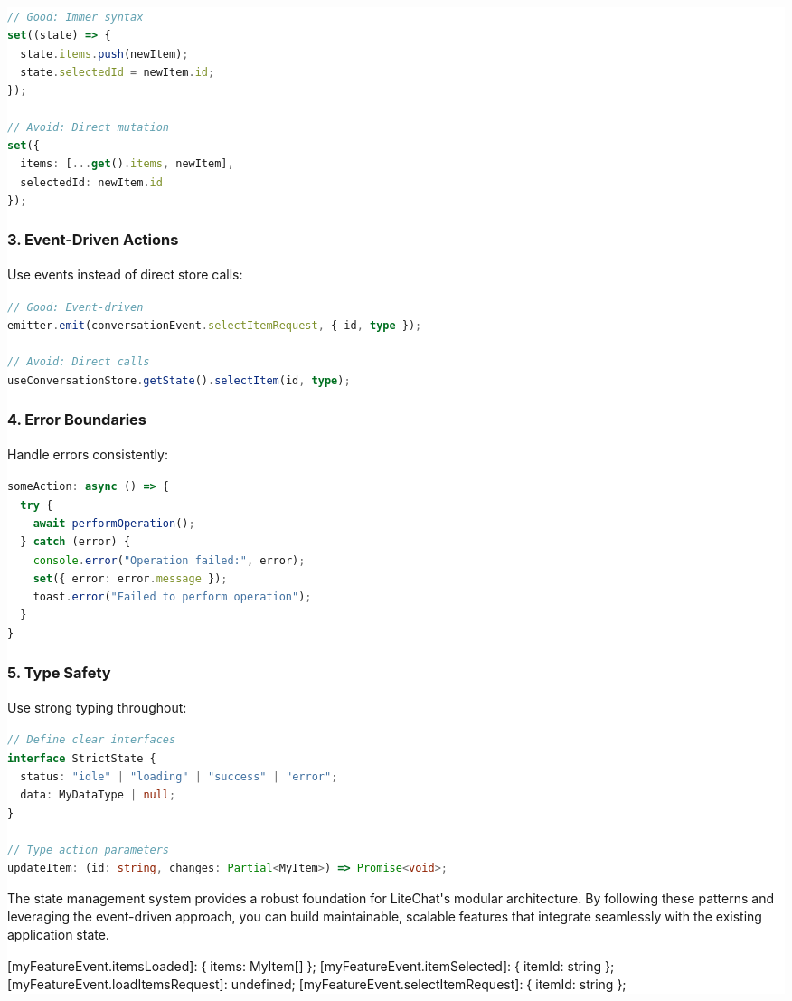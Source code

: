 ```typescript
// Good: Immer syntax
set((state) => {
  state.items.push(newItem);
  state.selectedId = newItem.id;
});

// Avoid: Direct mutation
set({ 
  items: [...get().items, newItem],
  selectedId: newItem.id 
});
```

### 3. Event-Driven Actions
Use events instead of direct store calls:

```typescript
// Good: Event-driven
emitter.emit(conversationEvent.selectItemRequest, { id, type });

// Avoid: Direct calls
useConversationStore.getState().selectItem(id, type);
```

### 4. Error Boundaries
Handle errors consistently:

```typescript
someAction: async () => {
  try {
    await performOperation();
  } catch (error) {
    console.error("Operation failed:", error);
    set({ error: error.message });
    toast.error("Failed to perform operation");
  }
}
```

### 5. Type Safety
Use strong typing throughout:

```typescript
// Define clear interfaces
interface StrictState {
  status: "idle" | "loading" | "success" | "error";
  data: MyDataType | null;
}

// Type action parameters
updateItem: (id: string, changes: Partial<MyItem>) => Promise<void>;
```

The state management system provides a robust foundation for LiteChat's modular architecture. By following these patterns and leveraging the event-driven approach, you can build maintainable, scalable features that integrate seamlessly with the existing application state. 

  [myFeatureEvent.itemsLoaded]: { items: MyItem[] };
  [myFeatureEvent.itemSelected]: { itemId: string };
  [myFeatureEvent.loadItemsRequest]: undefined;
  [myFeatureEvent.selectItemRequest]: { itemId: string };